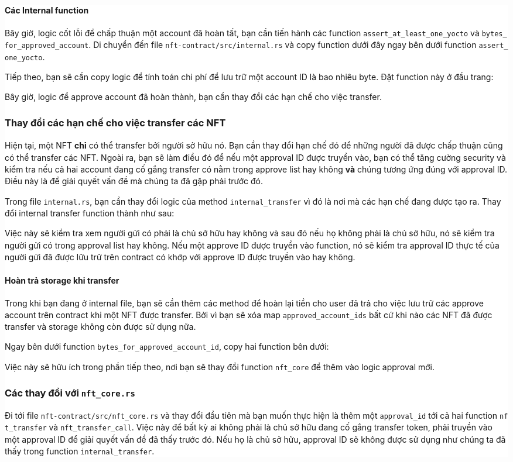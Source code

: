 #### Các Internal function

Bây giờ, logic cốt lỗi để chấp thuận một account đã hoàn tất, bạn cần tiến hành các function `assert_at_least_one_yocto` và `bytes_for_approved_account`. Di chuyển đến file `nft-contract/src/internal.rs` và copy function dưới đây ngay bên dưới function `assert_one_yocto`.

<Github language="rust" start="52" end="58" url="https://github.com/near-examples/nft-tutorial/blob/5.approval/nft-contract/src/internal.rs" />

Tiếp theo, bạn sẽ cần copy logic để tính toán chi phí để lưu trữ một account ID là bao nhiêu byte. Đặt function này ở đầu trang:

<Github language="rust" start="1" end="9" url="https://github.com/near-examples/nft-tutorial/blob/5.approval/nft-contract/src/internal.rs" />

Bây giờ, logic để approve account đã hoàn thành, bạn cần thay đổi các hạn chế cho việc transfer.

### Thay đổi các hạn chế cho việc transfer các NFT

Hiện tại, một NFT **chỉ** có thể transfer bởi người sở hữu nó. Bạn cần thay đổi hạn chế đó để những người đã được chấp thuận cũng có thể transfer các NFT. Ngoài ra, bạn sẽ làm điều đó để nếu một approval ID được truyền vào, bạn có thể tăng cường security và kiểm tra nếu cả hai account đang cố gắng transfer có nằm trong approve list hay không **và** chúng tương ứng đúng với approval ID. Điều này là để giải quyết vấn đề mà chúng ta đã gặp phải trước đó.

Trong file `internal.rs`, bạn cần thay đổi logic của method `internal_transfer` vì đó là nơi mà các hạn chế đang được tạo ra. Thay đổi internal transfer function thành như sau:

<Github language="rust" start="135" end="201" url="https://github.com/near-examples/nft-tutorial/blob/5.approval/nft-contract/src/internal.rs" />

Việc này sẽ kiểm tra xem người gửi có phải là chủ sở hữu hay không và sau đó nếu họ không phải là chủ sở hữu, nó sẽ kiểm tra người gửi có trong approval list hay không. Nếu một approve ID được truyền vào function, nó sẽ kiểm tra approval ID thực tế của người gửi đã được lữu trữ trên contract có khớp với approve ID được truyền vào hay không.

#### Hoàn trả storage khi transfer

Trong khi bạn đang ở internal file, bạn sẽ cần thêm các method để hoàn lại tiền cho user đã trả cho việc lưu trữ các approve account trên contract khi một NFT được transfer. Bởi vì bạn sẽ xóa map `approved_account_ids` bất cứ khi nào các NFT đã được transfer và storage không còn được sử dụng nữa.

Ngay bên dưới function `bytes_for_approved_account_id`, copy hai function bên dưới:

<Github language="rust" start="11" end="32" url="https://github.com/near-examples/nft-tutorial/blob/5.approval/nft-contract/src/internal.rs" />

Việc này sẽ hữu ích trong phần tiếp theo, nơi bạn sẽ thay đổi function `nft_core` để thêm vào logic approval mới.

### Các thay đổi với `nft_core.rs`

Đi tới file `nft-contract/src/nft_core.rs` và thay đổi đầu tiên mà bạn muốn thực hiện là thêm một `approval_id` tới cả hai function `nft_transfer` và `nft_transfer_call`. Việc này để bất kỳ ai không phải là chủ sở hữu đang cố gắng transfer token, phải truyền vào một approval ID để giải quyết vấn đề đã thấy trước đó. Nếu họ là chủ sở hữu, approval ID sẽ không được sử dụng như chúng ta đã thấy trong function `internal_transfer`.

